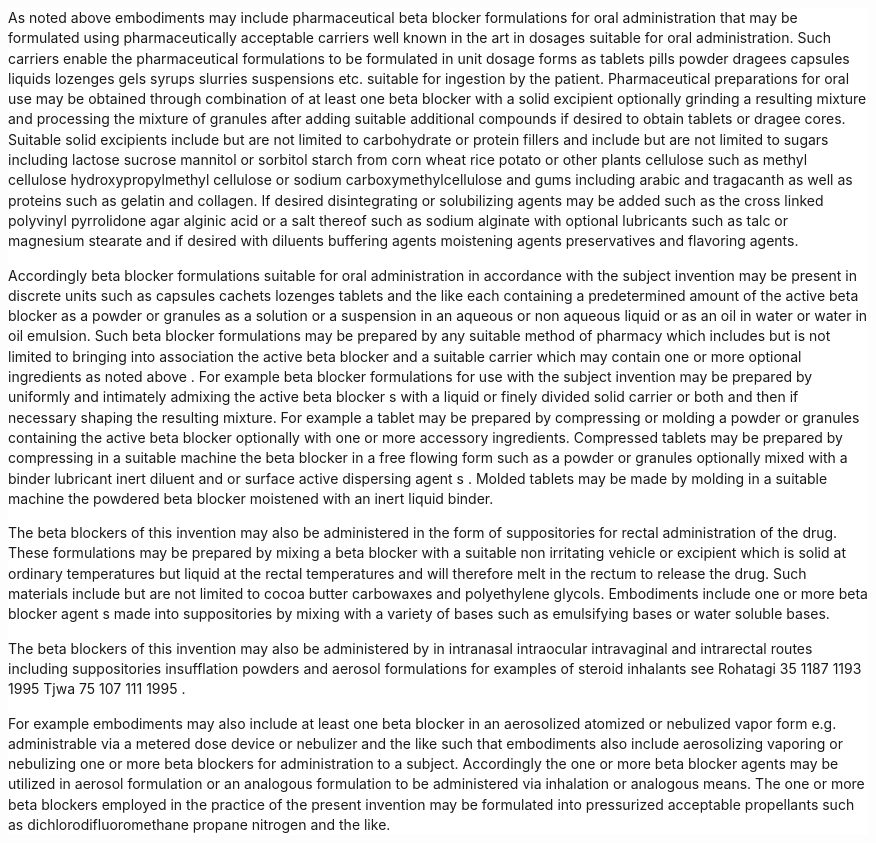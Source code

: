 As noted above embodiments may include pharmaceutical beta blocker formulations for oral administration that may be formulated using pharmaceutically acceptable carriers well known in the art in dosages suitable for oral administration. Such carriers enable the pharmaceutical formulations to be formulated in unit dosage forms as tablets pills powder dragees capsules liquids lozenges gels syrups slurries suspensions etc. suitable for ingestion by the patient. Pharmaceutical preparations for oral use may be obtained through combination of at least one beta blocker with a solid excipient optionally grinding a resulting mixture and processing the mixture of granules after adding suitable additional compounds if desired to obtain tablets or dragee cores. Suitable solid excipients include but are not limited to carbohydrate or protein fillers and include but are not limited to sugars including lactose sucrose mannitol or sorbitol starch from corn wheat rice potato or other plants cellulose such as methyl cellulose hydroxypropylmethyl cellulose or sodium carboxymethylcellulose and gums including arabic and tragacanth as well as proteins such as gelatin and collagen. If desired disintegrating or solubilizing agents may be added such as the cross linked polyvinyl pyrrolidone agar alginic acid or a salt thereof such as sodium alginate with optional lubricants such as talc or magnesium stearate and if desired with diluents buffering agents moistening agents preservatives and flavoring agents.

Accordingly beta blocker formulations suitable for oral administration in accordance with the subject invention may be present in discrete units such as capsules cachets lozenges tablets and the like each containing a predetermined amount of the active beta blocker as a powder or granules as a solution or a suspension in an aqueous or non aqueous liquid or as an oil in water or water in oil emulsion. Such beta blocker formulations may be prepared by any suitable method of pharmacy which includes but is not limited to bringing into association the active beta blocker and a suitable carrier which may contain one or more optional ingredients as noted above . For example beta blocker formulations for use with the subject invention may be prepared by uniformly and intimately admixing the active beta blocker s with a liquid or finely divided solid carrier or both and then if necessary shaping the resulting mixture. For example a tablet may be prepared by compressing or molding a powder or granules containing the active beta blocker optionally with one or more accessory ingredients. Compressed tablets may be prepared by compressing in a suitable machine the beta blocker in a free flowing form such as a powder or granules optionally mixed with a binder lubricant inert diluent and or surface active dispersing agent s . Molded tablets may be made by molding in a suitable machine the powdered beta blocker moistened with an inert liquid binder.

The beta blockers of this invention may also be administered in the form of suppositories for rectal administration of the drug. These formulations may be prepared by mixing a beta blocker with a suitable non irritating vehicle or excipient which is solid at ordinary temperatures but liquid at the rectal temperatures and will therefore melt in the rectum to release the drug. Such materials include but are not limited to cocoa butter carbowaxes and polyethylene glycols. Embodiments include one or more beta blocker agent s made into suppositories by mixing with a variety of bases such as emulsifying bases or water soluble bases.

The beta blockers of this invention may also be administered by in intranasal intraocular intravaginal and intrarectal routes including suppositories insufflation powders and aerosol formulations for examples of steroid inhalants see Rohatagi 35 1187 1193 1995 Tjwa 75 107 111 1995 .

For example embodiments may also include at least one beta blocker in an aerosolized atomized or nebulized vapor form e.g. administrable via a metered dose device or nebulizer and the like such that embodiments also include aerosolizing vaporing or nebulizing one or more beta blockers for administration to a subject. Accordingly the one or more beta blocker agents may be utilized in aerosol formulation or an analogous formulation to be administered via inhalation or analogous means. The one or more beta blockers employed in the practice of the present invention may be formulated into pressurized acceptable propellants such as dichlorodifluoromethane propane nitrogen and the like.
